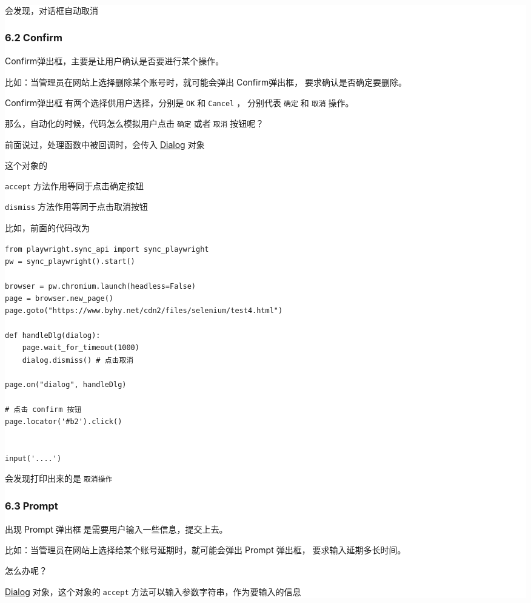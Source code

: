 会发现，对话框自动取消

### 6.2 Confirm

Confirm弹出框，主要是让用户确认是否要进行某个操作。

比如：当管理员在网站上选择删除某个账号时，就可能会弹出 Confirm弹出框， 要求确认是否确定要删除。

Confirm弹出框 有两个选择供用户选择，分别是 `OK` 和 `Cancel` ， 分别代表 `确定` 和 `取消` 操作。

那么，自动化的时候，代码怎么模拟用户点击 `确定` 或者 `取消` 按钮呢？

前面说过，处理函数中被回调时，会传入 [Dialog](https://playwright.dev/python/docs/api/class-dialog) 对象

这个对象的

`accept` 方法作用等同于点击确定按钮

`dismiss` 方法作用等同于点击取消按钮



比如，前面的代码改为

```
from playwright.sync_api import sync_playwright
pw = sync_playwright().start()

browser = pw.chromium.launch(headless=False)
page = browser.new_page()
page.goto("https://www.byhy.net/cdn2/files/selenium/test4.html")

def handleDlg(dialog):    
    page.wait_for_timeout(1000)
    dialog.dismiss() # 点击取消

page.on("dialog", handleDlg)

# 点击 confirm 按钮
page.locator('#b2').click()


input('....')
```

会发现打印出来的是 `取消操作`

### 6.3 Prompt

出现 Prompt 弹出框 是需要用户输入一些信息，提交上去。

比如：当管理员在网站上选择给某个账号延期时，就可能会弹出 Prompt 弹出框， 要求输入延期多长时间。

怎么办呢？

[Dialog](https://playwright.dev/python/docs/api/class-dialog) 对象，这个对象的 `accept` 方法可以输入参数字符串，作为要输入的信息


